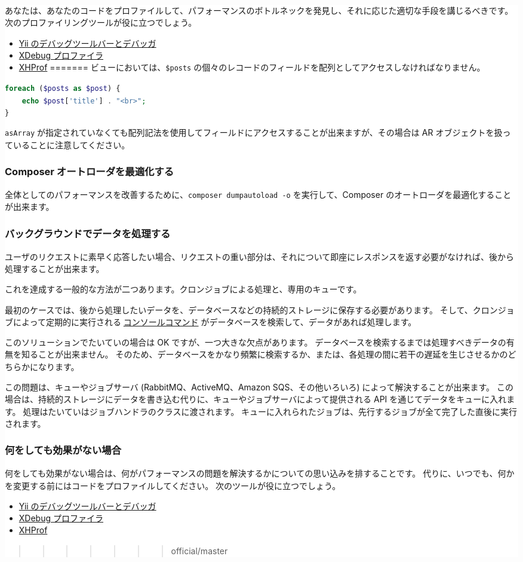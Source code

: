 あなたは、あなたのコードをプロファイルして、パフォーマンスのボトルネックを発見し、それに応じた適切な手段を講じるべきです。
次のプロファイリングツールが役に立つでしょう。

- [Yii のデバッグツールバーとデバッガ](https://github.com/yiisoft/yii2-debug/blob/master/docs/guide-ja/README.md)
- [XDebug プロファイラ](http://xdebug.org/docs/profiler)
- [XHProf](http://www.php.net/manual/ja/book.xhprof.php)
=======
ビューにおいては、`$posts` の個々のレコードのフィールドを配列としてアクセスしなければなりません。

```php
foreach ($posts as $post) {
    echo $post['title'] . "<br>";
}
```

`asArray` が指定されていなくても配列記法を使用してフィールドにアクセスすることが出来ますが、その場合は AR オブジェクトを扱っていることに注意してください。

### Composer オートローダを最適化する

全体としてのパフォーマンスを改善するために、`composer dumpautoload -o` を実行して、Composer のオートローダを最適化することが出来ます。

### バックグラウンドでデータを処理する

ユーザのリクエストに素早く応答したい場合、リクエストの重い部分は、それについて即座にレスポンスを返す必要がなければ、後から処理することが出来ます。

これを達成する一般的な方法が二つあります。クロンジョブによる処理と、専用のキューです。

最初のケースでは、後から処理したいデータを、データベースなどの持続的ストレージに保存する必要があります。
そして、クロンジョブによって定期的に実行される [コンソールコマンド](tutorial-console.md) がデータベースを検索して、データがあれば処理します。

このソリューションでたいていの場合は OK ですが、一つ大きな欠点があります。
データベースを検索するまでは処理すべきデータの有無を知ることが出来ません。
そのため、データベースをかなり頻繁に検索するか、または、各処理の間に若干の遅延を生じさせるかのどちらかになります。

この問題は、キューやジョブサーバ (RabbitMQ、ActiveMQ、Amazon SQS、その他いろいろ) によって解決することが出来ます。
この場合は、持続的ストレージにデータを書き込む代りに、キューやジョブサーバによって提供される API を通じてデータをキューに入れます。
処理はたいていはジョブハンドラのクラスに渡されます。
キューに入れられたジョブは、先行するジョブが全て完了した直後に実行されます。

### 何をしても効果がない場合

何をしても効果がない場合は、何がパフォーマンスの問題を解決するかについての思い込みを排することです。
代りに、いつでも、何かを変更する前にはコードをプロファイルしてください。
次のツールが役に立つでしょう。

- [Yii のデバッグツールバーとデバッガ](https://github.com/yiisoft/yii2-debug/blob/master/docs/guide/README.md)
- [XDebug プロファイラ](http://xdebug.org/docs/profiler)
- [XHProf](http://www.php.net/manual/en/book.xhprof.php)
>>>>>>> official/master
